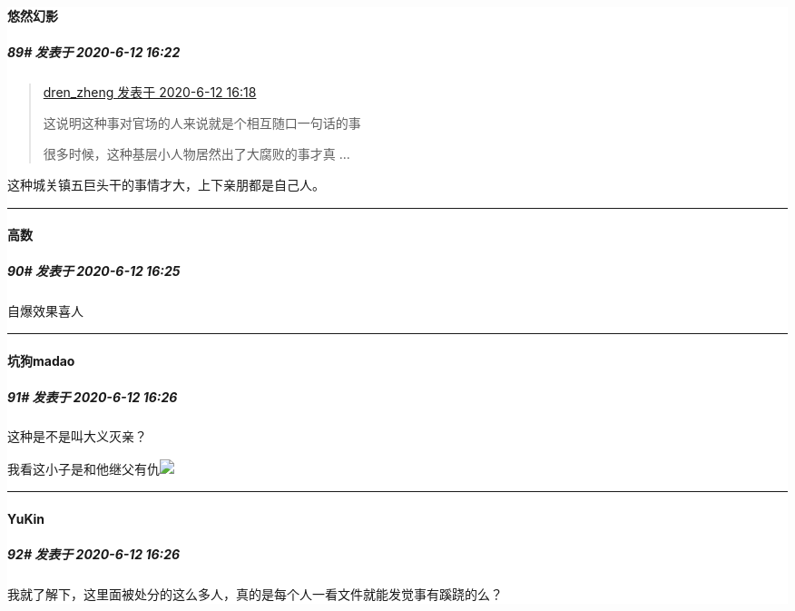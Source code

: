 ####  悠然幻影  
##### 89#       发表于 2020-6-12 16:22



<blockquote><a href="httphttps://bbs.saraba1st.com/2b/forum.php?mod=redirect&amp;goto=findpost&amp;pid=47779446&amp;ptid=1941281" target="_blank">dren_zheng 发表于 2020-6-12 16:18</a>

这说明这种事对官场的人来说就是个相互随口一句话的事


很多时候，这种基层小人物居然出了大腐败的事才真 ...</blockquote>
这种城关镇五巨头干的事情才大，上下亲朋都是自己人。







-----

####  高数  
##### 90#       发表于 2020-6-12 16:25




自爆效果喜人







-----

####  坑狗madao  
##### 91#       发表于 2020-6-12 16:26




这种是不是叫大义灭亲？


我看这小子是和他继父有仇<img src="https://static.saraba1st.com/image/smiley/face2017/032.png" referrerpolicy="no-referrer">







-----

####  YuKin  
##### 92#       发表于 2020-6-12 16:26




我就了解下，这里面被处分的这么多人，真的是每个人一看文件就能发觉事有蹊跷的么？





